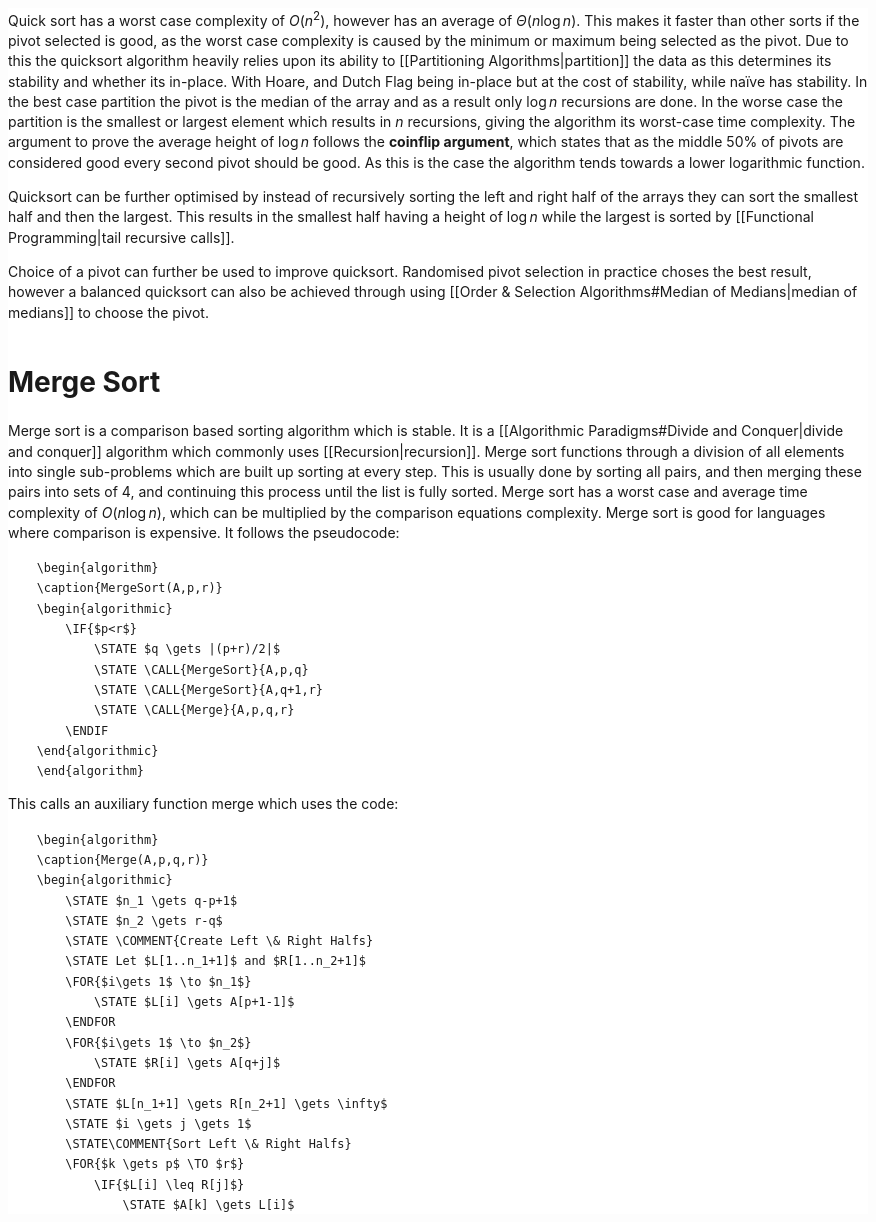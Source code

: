 Quick sort has a worst case complexity of $O(n^2)$, however has an average of $\Theta (n \log n)$. This makes it faster than other sorts if the pivot selected is good, as the worst case complexity is caused by the minimum or maximum being selected as the pivot. Due to this the quicksort algorithm heavily relies upon its ability to [[Partitioning Algorithms|partition]] the data as this determines its stability and whether its in-place. With Hoare, and Dutch Flag being in-place but at the cost of stability, while naïve has stability. In the best case partition the pivot is the median of the array and as a result only $\log n$ recursions are done. In the worse case the partition is the smallest or largest element which results in $n$ recursions, giving the algorithm its worst-case time complexity. The argument to prove the average height of $\log n$ follows the **coinflip argument**, which states that as the middle $50\%$ of pivots are considered good every second pivot should be good. As this is the case the algorithm tends towards a lower logarithmic function.

Quicksort can be further optimised by instead of recursively sorting the left and right half of the arrays they can sort the smallest half and then the largest. This results in the smallest half having a height of $\log n$ while the largest is sorted by [[Functional Programming|tail recursive calls]].

Choice of a pivot can further be used to improve quicksort. Randomised pivot selection in practice choses the best result, however a balanced quicksort can also be achieved through using [[Order & Selection Algorithms#Median of Medians|median of medians]] to choose the pivot.

# Merge Sort
Merge sort is a comparison based sorting algorithm which is stable. It is a [[Algorithmic Paradigms#Divide and Conquer|divide and conquer]] algorithm which commonly uses [[Recursion|recursion]]. Merge sort functions through a division of all elements into single sub-problems which are built up sorting at every step. This is usually done by sorting all pairs, and then merging these pairs into sets of 4, and continuing this process until the list is fully sorted. Merge sort has a worst case and average time complexity of $O(n \log n)$, which can be multiplied by the comparison equations complexity. Merge sort is good for languages where comparison is expensive. It follows the pseudocode:
```pseudo
	\begin{algorithm}
	\caption{MergeSort(A,p,r)}
	\begin{algorithmic}
		\IF{$p<r$}
			\STATE $q \gets |(p+r)/2|$
			\STATE \CALL{MergeSort}{A,p,q}
			\STATE \CALL{MergeSort}{A,q+1,r}
			\STATE \CALL{Merge}{A,p,q,r}
		\ENDIF
	\end{algorithmic}
	\end{algorithm} 
```

This calls an auxiliary function merge which uses the code:
```pseudo
	\begin{algorithm}
	\caption{Merge(A,p,q,r)}
	\begin{algorithmic}
		\STATE $n_1 \gets q-p+1$
		\STATE $n_2 \gets r-q$
		\STATE \COMMENT{Create Left \& Right Halfs}
		\STATE Let $L[1..n_1+1]$ and $R[1..n_2+1]$
		\FOR{$i\gets 1$ \to $n_1$}
			\STATE $L[i] \gets A[p+1-1]$
		\ENDFOR
		\FOR{$i\gets 1$ \to $n_2$}
			\STATE $R[i] \gets A[q+j]$
		\ENDFOR
		\STATE $L[n_1+1] \gets R[n_2+1] \gets \infty$
		\STATE $i \gets j \gets 1$
		\STATE\COMMENT{Sort Left \& Right Halfs}
		\FOR{$k \gets p$ \TO $r$} 
			\IF{$L[i] \leq R[j]$}
				\STATE $A[k] \gets L[i]$
```
